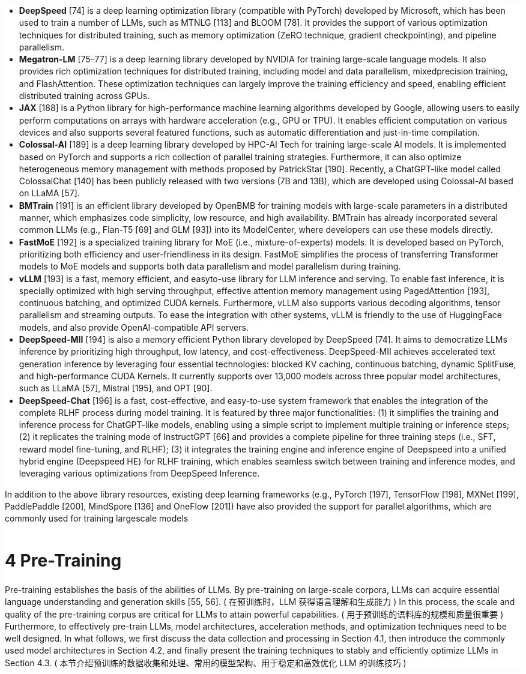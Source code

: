 - **DeepSpeed** [74] is a deep learning optimization library (compatible with PyTorch) developed by Microsoft, which has been used to train a number of LLMs, such as MTNLG [113] and BLOOM [78]. It provides the support of various optimization techniques for distributed training, such as memory optimization (ZeRO technique, gradient checkpointing), and pipeline parallelism.
- **Megatron-LM** [75–77] is a deep learning library developed by NVIDIA for training large-scale language models. It also provides rich optimization techniques for distributed training, including model and data parallelism, mixedprecision training, and FlashAttention. These optimization techniques can largely improve the training efficiency and speed, enabling efficient distributed training across GPUs.
- **JAX** [188] is a Python library for high-performance machine learning algorithms developed by Google, allowing users to easily perform computations on arrays with hardware acceleration (e.g., GPU or TPU). It enables efficient computation on various devices and also supports several featured functions, such as automatic differentiation and just-in-time compilation.
- **Colossal-AI** [189] is a deep learning library developed by HPC-AI Tech for training large-scale AI models. It is implemented based on PyTorch and supports a rich collection of parallel training strategies. Furthermore, it can also optimize heterogeneous memory management with methods proposed by PatrickStar [190]. Recently, a ChatGPT-like model called ColossalChat [140] has been publicly released with two versions (7B and 13B), which are developed using Colossal-AI based on LLaMA [57].
- **BMTrain** [191] is an efficient library developed by OpenBMB for training models with large-scale parameters in a distributed manner, which emphasizes code simplicity, low resource, and high availability. BMTrain has already incorporated several common LLMs (e.g., Flan-T5 [69] and GLM [93]) into its ModelCenter, where developers can use these models directly.
- **FastMoE** [192] is a specialized training library for MoE (i.e., mixture-of-experts) models. It is developed based on PyTorch, prioritizing both efficiency and user-friendliness in its design. FastMoE simplifies the process of transferring Transformer models to MoE models and supports both data parallelism and model parallelism during training.
- **vLLM** [193] is a fast, memory efficient, and easyto-use library for LLM inference and serving. To enable fast inference, it is specially optimized with high serving throughput, effective attention memory management using PagedAttention [193], continuous batching, and optimized CUDA kernels. Furthermore, vLLM also supports various decoding algorithms, tensor parallelism and streaming outputs. To ease the integration with other systems, vLLM is friendly to the use of HuggingFace models, and also provide OpenAI-compatible API servers.
- **DeepSpeed-MII** [194] is also a memory efficient Python library developed by DeepSpeed [74]. It aims to democratize LLMs inference by prioritizing high throughput, low latency, and cost-effectiveness. DeepSpeed-MII achieves accelerated text generation inference by leveraging four essential technologies: blocked KV caching, continuous batching, dynamic SplitFuse, and high-performance CUDA Kernels. It currently supports over 13,000 models across three popular model architectures, such as LLaMA [57], Mistral [195], and OPT [90].
- **DeepSpeed-Chat** [196] is a fast, cost-effective, and easy-to-use system framework that enables the integration of the complete RLHF process during model training. It is featured by three major functionalities: (1) it simplifies the training and inference process for ChatGPT-like models, enabling using a simple script to implement multiple training or inference steps; (2) it replicates the training mode of InstructGPT [66] and provides a complete pipeline for three training steps (i.e., SFT, reward model fine-tuning, and RLHF); (3) it integrates the training engine and inference engine of Deepspeed into a unified hybrid engine (Deepspeed HE) for RLHF training, which enables seamless switch between training and inference modes, and leveraging various optimizations from DeepSpeed Inference.

In addition to the above library resources, existing deep learning frameworks (e.g., PyTorch [197], TensorFlow [198], MXNet [199], PaddlePaddle [200], MindSpore [136] and OneFlow [201]) have also provided the support for parallel algorithms, which are commonly used for training largescale models
# 4 Pre-Training
Pre-training establishes the basis of the abilities of LLMs. By pre-training on large-scale corpora, LLMs can acquire essential language understanding and generation skills [55, 56]. ( 在预训练时，LLM 获得语言理解和生成能力 )
In this process, the scale and quality of the pre-training corpus are critical for LLMs to attain powerful capabilities.  ( 用于预训练的语料库的规模和质量很重要 )
Furthermore, to effectively pre-train LLMs, model architectures, acceleration methods, and optimization techniques need to be well designed. In what follows, we first discuss the data collection and processing in Section 4.1, then introduce the commonly used model architectures in Section 4.2, and finally present the training techniques to stably and efficiently optimize LLMs in Section 4.3. ( 本节介绍预训练的数据收集和处理、常用的模型架构、用于稳定和高效优化 LLM 的训练技巧 )